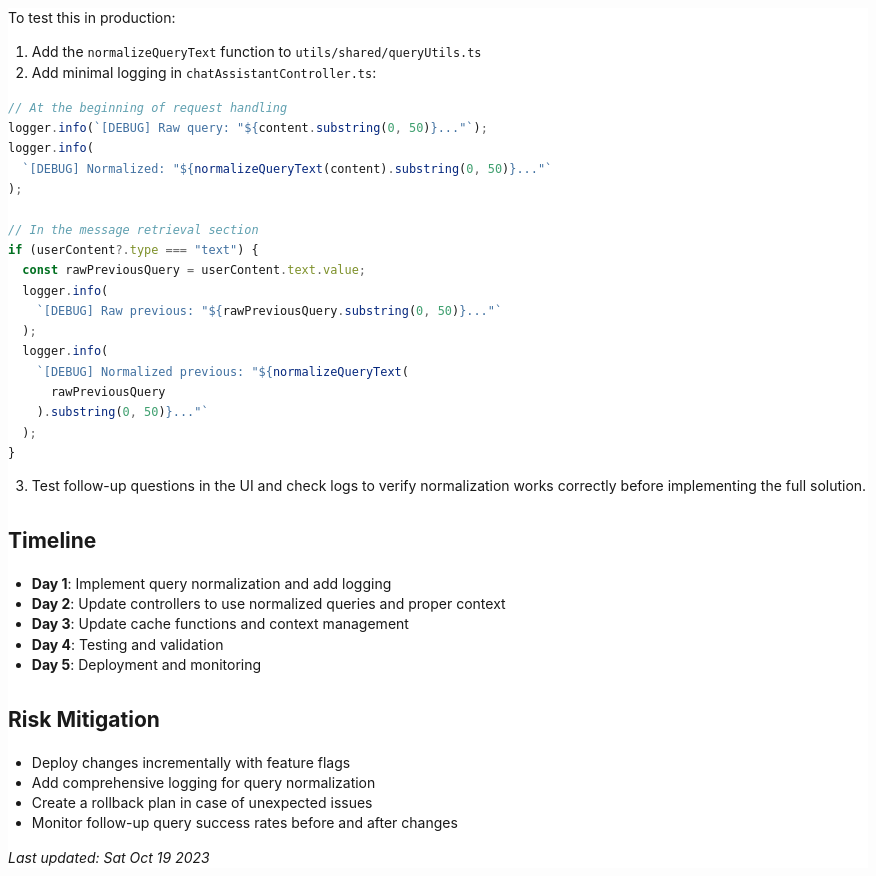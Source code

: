 To test this in production:

1. Add the `normalizeQueryText` function to `utils/shared/queryUtils.ts`
2. Add minimal logging in `chatAssistantController.ts`:

```typescript
// At the beginning of request handling
logger.info(`[DEBUG] Raw query: "${content.substring(0, 50)}..."`);
logger.info(
  `[DEBUG] Normalized: "${normalizeQueryText(content).substring(0, 50)}..."`
);

// In the message retrieval section
if (userContent?.type === "text") {
  const rawPreviousQuery = userContent.text.value;
  logger.info(
    `[DEBUG] Raw previous: "${rawPreviousQuery.substring(0, 50)}..."`
  );
  logger.info(
    `[DEBUG] Normalized previous: "${normalizeQueryText(
      rawPreviousQuery
    ).substring(0, 50)}..."`
  );
}
```

3. Test follow-up questions in the UI and check logs to verify normalization works correctly before implementing the full solution.

## Timeline

- **Day 1**: Implement query normalization and add logging
- **Day 2**: Update controllers to use normalized queries and proper context
- **Day 3**: Update cache functions and context management
- **Day 4**: Testing and validation
- **Day 5**: Deployment and monitoring

## Risk Mitigation

- Deploy changes incrementally with feature flags
- Add comprehensive logging for query normalization
- Create a rollback plan in case of unexpected issues
- Monitor follow-up query success rates before and after changes

_Last updated: Sat Oct 19 2023_
